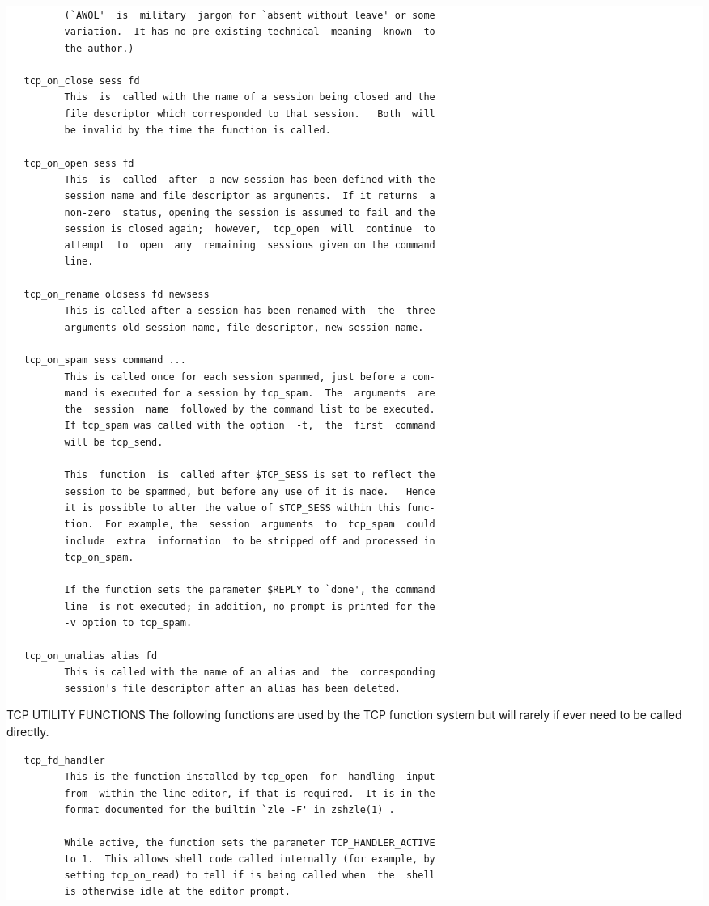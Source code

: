               (`AWOL'  is  military  jargon for `absent without leave' or some
              variation.  It has no pre-existing technical  meaning  known  to
              the author.)

       tcp_on_close sess fd
              This  is  called with the name of a session being closed and the
              file descriptor which corresponded to that session.   Both  will
              be invalid by the time the function is called.

       tcp_on_open sess fd
              This  is  called  after  a new session has been defined with the
              session name and file descriptor as arguments.  If it returns  a
              non-zero  status, opening the session is assumed to fail and the
              session is closed again;  however,  tcp_open  will  continue  to
              attempt  to  open  any  remaining  sessions given on the command
              line.

       tcp_on_rename oldsess fd newsess
              This is called after a session has been renamed with  the  three
              arguments old session name, file descriptor, new session name.

       tcp_on_spam sess command ...
              This is called once for each session spammed, just before a com-
              mand is executed for a session by tcp_spam.  The  arguments  are
              the  session  name  followed by the command list to be executed.
              If tcp_spam was called with the option  -t,  the  first  command
              will be tcp_send.

              This  function  is  called after $TCP_SESS is set to reflect the
              session to be spammed, but before any use of it is made.   Hence
              it is possible to alter the value of $TCP_SESS within this func-
              tion.  For example, the  session  arguments  to  tcp_spam  could
              include  extra  information  to be stripped off and processed in
              tcp_on_spam.

              If the function sets the parameter $REPLY to `done', the command
              line  is not executed; in addition, no prompt is printed for the
              -v option to tcp_spam.

       tcp_on_unalias alias fd
              This is called with the name of an alias and  the  corresponding
              session's file descriptor after an alias has been deleted.


TCP UTILITY FUNCTIONS
       The  following  functions  are used by the TCP function system but will
       rarely if ever need to be called directly.

       tcp_fd_handler
              This is the function installed by tcp_open  for  handling  input
              from  within the line editor, if that is required.  It is in the
              format documented for the builtin `zle -F' in zshzle(1) .

              While active, the function sets the parameter TCP_HANDLER_ACTIVE
              to 1.  This allows shell code called internally (for example, by
              setting tcp_on_read) to tell if is being called when  the  shell
              is otherwise idle at the editor prompt.
